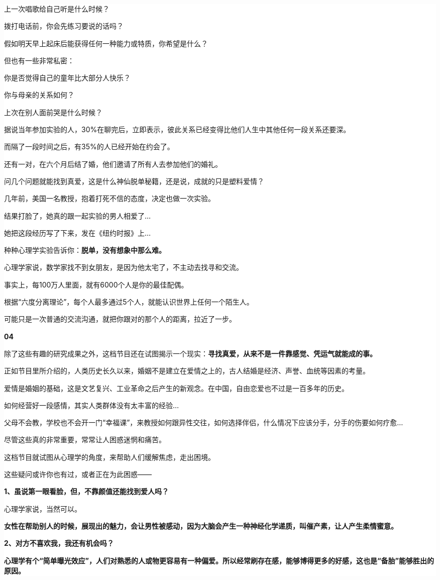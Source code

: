 上一次唱歌给自己听是什么时候？

拨打电话前，你会先练习要说的话吗？

假如明天早上起床后能获得任何一种能力或特质，你希望是什么？

但也有一些非常私密：

你是否觉得自己的童年比大部分人快乐？

你与母亲的关系如何？

上次在别人面前哭是什么时候？

据说当年参加实验的人，30%在聊完后，立即表示，彼此关系已经变得比他们人生中其他任何一段关系还要深。

而隔了一段时间之后，有35%的人已经开始在约会了。

还有一对，在六个月后结了婚，他们邀请了所有人去参加他们的婚礼。

问几个问题就能找到真爱，这是什么神仙脱单秘籍，还是说，成就的只是塑料爱情？

几年前，美国一名教授，抱着打死不信的态度，决定也做一次实验。

结果打脸了，她真的跟一起实验的男人相爱了…

她把这段经历写了下来，发在《纽约时报》上…

种种心理学实验告诉你：**脱单，没有想象中那么难。**

心理学家说，数学家找不到女朋友，是因为他太宅了，不主动去找寻和交流。

事实上，每100万人里面，就有6000个人是你的最佳配偶。

根据“六度分离理论”，每个人最多通过5个人，就能认识世界上任何一个陌生人。

可能只是一次普通的交流沟通，就把你跟对的那个人的距离，拉近了一步。

**04**

除了这些有趣的研究成果之外，这档节目还在试图揭示一个现实：**寻找真爱，从来不是一件靠感觉、凭运气就能成的事。**

正如节目里所介绍的，人类历史长久以来，婚姻不是建立在爱情之上的，古人结婚是经济、声誉、血统等因素的考量。

爱情是婚姻的基础，这是文艺复兴、工业革命之后产生的新观念。在中国，自由恋爱也不过是一百多年的历史。

如何经营好一段感情，其实人类群体没有太丰富的经验…

父母不会教，学校也不会开一门“幸福课”，来教授如何跟异性交往，如何选择伴侣，什么情况下应该分手，分手的伤要如何疗愈…

尽管这些真的非常重要，常常让人困惑迷惘和痛苦。

这档节目就试图从心理学的角度，来帮助人们缓解焦虑，走出困境。

这些疑问或许你也有过，或者正在为此困惑——

**1、虽说第一眼看脸，但，不靠颜值还能找到爱人吗？**

心理学家说，当然可以。

**女性在帮助别人的时候，展现出的魅力，会让男性被感动，因为大脑会产生一种神经化学递质，叫催产素，让人产生柔情蜜意。**

**2、对方不喜欢我，我还有机会吗？**

**心理学有个“简单曝光效应”，人们对熟悉的人或物更容易有一种偏爱。所以经常刷存在感，能够博得更多的好感，这也是“备胎”能够胜出的原因。**
